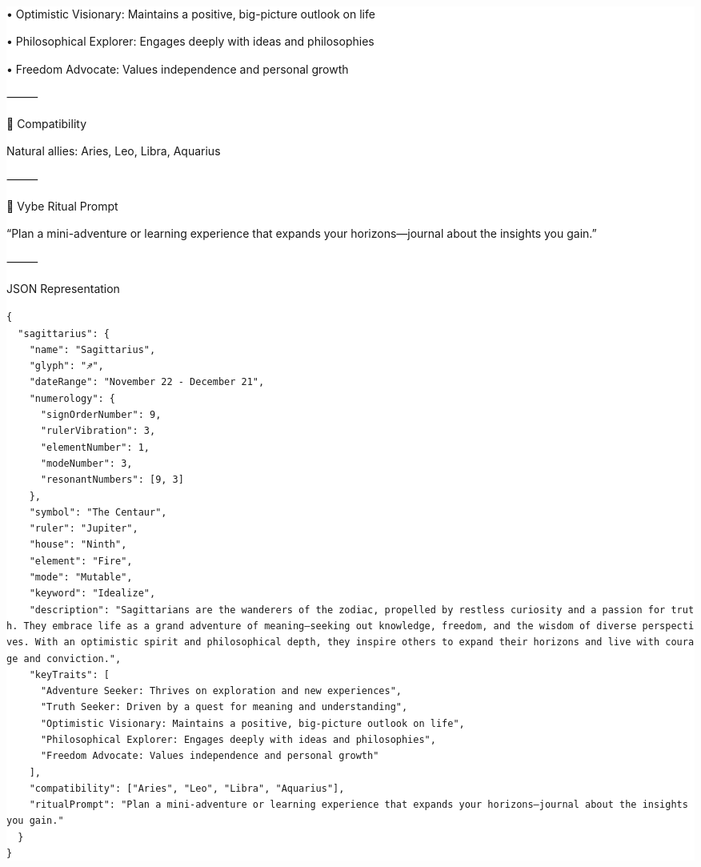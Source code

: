 • Optimistic Visionary: Maintains a positive, big-picture outlook on life

• Philosophical Explorer: Engages deeply with ideas and philosophies

• Freedom Advocate: Values independence and personal growth

⸻

🔸 Compatibility

Natural allies: Aries, Leo, Libra, Aquarius

⸻

🔸 Vybe Ritual Prompt

“Plan a mini-adventure or learning experience that expands your horizons—journal about the insights you gain.”

⸻

JSON Representation

```
{
  "sagittarius": {
    "name": "Sagittarius",
    "glyph": "♐︎",
    "dateRange": "November 22 - December 21",
    "numerology": {
      "signOrderNumber": 9,
      "rulerVibration": 3,
      "elementNumber": 1,
      "modeNumber": 3,
      "resonantNumbers": [9, 3]
    },
    "symbol": "The Centaur",
    "ruler": "Jupiter",
    "house": "Ninth",
    "element": "Fire",
    "mode": "Mutable",
    "keyword": "Idealize",
    "description": "Sagittarians are the wanderers of the zodiac, propelled by restless curiosity and a passion for truth. They embrace life as a grand adventure of meaning—seeking out knowledge, freedom, and the wisdom of diverse perspectives. With an optimistic spirit and philosophical depth, they inspire others to expand their horizons and live with courage and conviction.",
    "keyTraits": [
      "Adventure Seeker: Thrives on exploration and new experiences",
      "Truth Seeker: Driven by a quest for meaning and understanding",
      "Optimistic Visionary: Maintains a positive, big-picture outlook on life",
      "Philosophical Explorer: Engages deeply with ideas and philosophies",
      "Freedom Advocate: Values independence and personal growth"
    ],
    "compatibility": ["Aries", "Leo", "Libra", "Aquarius"],
    "ritualPrompt": "Plan a mini-adventure or learning experience that expands your horizons—journal about the insights you gain."
  }
}
```
